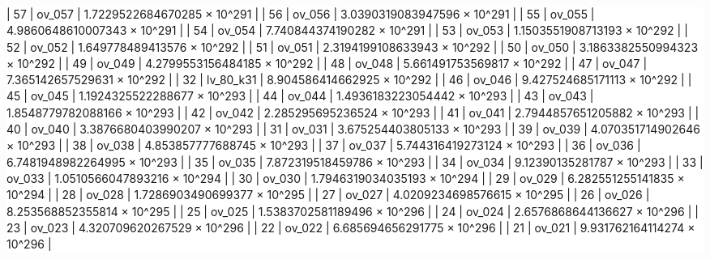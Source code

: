 | 57 | ov_057 | 1.7229522684670285 × 10^291 |
| 56 | ov_056 | 3.0390319083947596 × 10^291 |
| 55 | ov_055 | 4.9860648610007343 × 10^291 |
| 54 | ov_054 | 7.740844374190282 × 10^291 |
| 53 | ov_053 | 1.1503551908713193 × 10^292 |
| 52 | ov_052 | 1.649778489413576 × 10^292 |
| 51 | ov_051 | 2.3194199108633943 × 10^292 |
| 50 | ov_050 | 3.1863382550994323 × 10^292 |
| 49 | ov_049 | 4.2799553156484185 × 10^292 |
| 48 | ov_048 | 5.661491753569817 × 10^292 |
| 47 | ov_047 | 7.365142657529631 × 10^292 |
| 32 | lv_80_k31 | 8.904586414662925 × 10^292 |
| 46 | ov_046 | 9.427524685171113 × 10^292 |
| 45 | ov_045 | 1.1924325522288677 × 10^293 |
| 44 | ov_044 | 1.4936183223054442 × 10^293 |
| 43 | ov_043 | 1.8548779782088166 × 10^293 |
| 42 | ov_042 | 2.285295695236524 × 10^293 |
| 41 | ov_041 | 2.7944857651205882 × 10^293 |
| 40 | ov_040 | 3.3876680403990207 × 10^293 |
| 31 | ov_031 | 3.675254403805133 × 10^293 |
| 39 | ov_039 | 4.070351714902646 × 10^293 |
| 38 | ov_038 | 4.853857777688745 × 10^293 |
| 37 | ov_037 | 5.744316419273124 × 10^293 |
| 36 | ov_036 | 6.7481948982264995 × 10^293 |
| 35 | ov_035 | 7.872319518459786 × 10^293 |
| 34 | ov_034 | 9.12390135281787 × 10^293 |
| 33 | ov_033 | 1.0510566047893216 × 10^294 |
| 30 | ov_030 | 1.7946319034035193 × 10^294 |
| 29 | ov_029 | 6.282551255141835 × 10^294 |
| 28 | ov_028 | 1.7286903490699377 × 10^295 |
| 27 | ov_027 | 4.0209234698576615 × 10^295 |
| 26 | ov_026 | 8.253568852355814 × 10^295 |
| 25 | ov_025 | 1.5383702581189496 × 10^296 |
| 24 | ov_024 | 2.6576868644136627 × 10^296 |
| 23 | ov_023 | 4.320709620267529 × 10^296 |
| 22 | ov_022 | 6.685694656291775 × 10^296 |
| 21 | ov_021 | 9.931762164114274 × 10^296 |